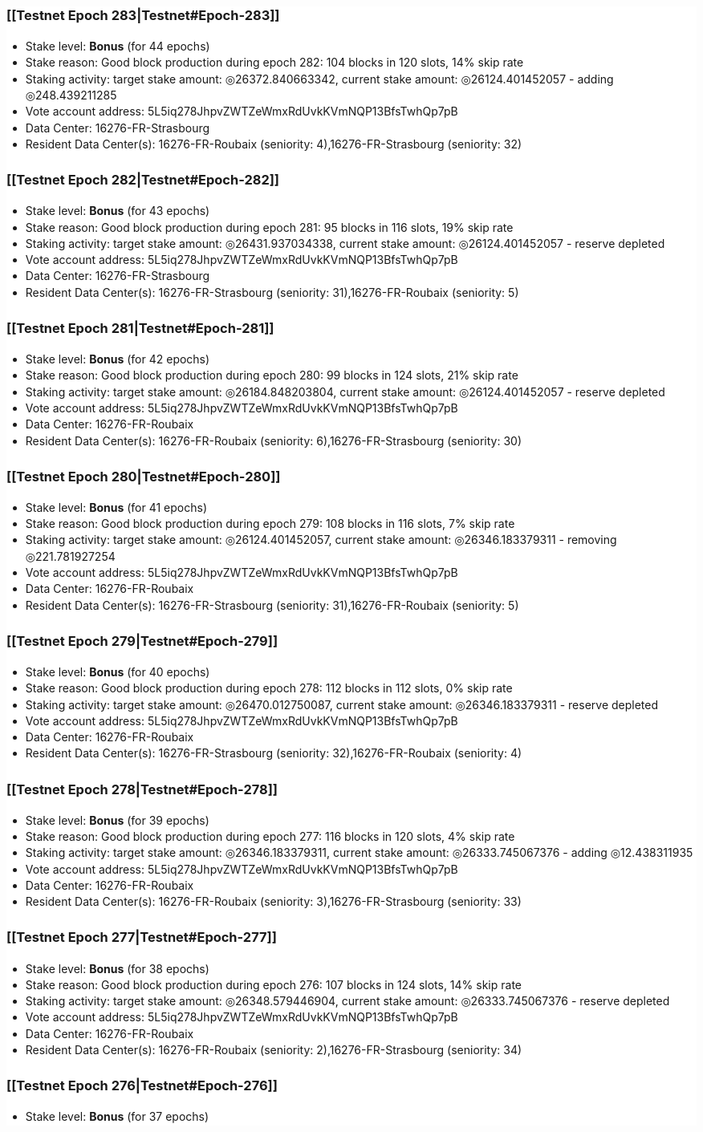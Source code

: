 ### [[Testnet Epoch 283|Testnet#Epoch-283]]
* Stake level: **Bonus** (for 44 epochs)
* Stake reason: Good block production during epoch 282: 104 blocks in 120 slots, 14% skip rate
* Staking activity: target stake amount: ◎26372.840663342, current stake amount: ◎26124.401452057 - adding ◎248.439211285
* Vote account address: 5L5iq278JhpvZWTZeWmxRdUvkKVmNQP13BfsTwhQp7pB
* Data Center: 16276-FR-Strasbourg
* Resident Data Center(s): 16276-FR-Roubaix (seniority: 4),16276-FR-Strasbourg (seniority: 32)
### [[Testnet Epoch 282|Testnet#Epoch-282]]
* Stake level: **Bonus** (for 43 epochs)
* Stake reason: Good block production during epoch 281: 95 blocks in 116 slots, 19% skip rate
* Staking activity: target stake amount: ◎26431.937034338, current stake amount: ◎26124.401452057 - reserve depleted
* Vote account address: 5L5iq278JhpvZWTZeWmxRdUvkKVmNQP13BfsTwhQp7pB
* Data Center: 16276-FR-Strasbourg
* Resident Data Center(s): 16276-FR-Strasbourg (seniority: 31),16276-FR-Roubaix (seniority: 5)
### [[Testnet Epoch 281|Testnet#Epoch-281]]
* Stake level: **Bonus** (for 42 epochs)
* Stake reason: Good block production during epoch 280: 99 blocks in 124 slots, 21% skip rate
* Staking activity: target stake amount: ◎26184.848203804, current stake amount: ◎26124.401452057 - reserve depleted
* Vote account address: 5L5iq278JhpvZWTZeWmxRdUvkKVmNQP13BfsTwhQp7pB
* Data Center: 16276-FR-Roubaix
* Resident Data Center(s): 16276-FR-Roubaix (seniority: 6),16276-FR-Strasbourg (seniority: 30)
### [[Testnet Epoch 280|Testnet#Epoch-280]]
* Stake level: **Bonus** (for 41 epochs)
* Stake reason: Good block production during epoch 279: 108 blocks in 116 slots, 7% skip rate
* Staking activity: target stake amount: ◎26124.401452057, current stake amount: ◎26346.183379311 - removing ◎221.781927254
* Vote account address: 5L5iq278JhpvZWTZeWmxRdUvkKVmNQP13BfsTwhQp7pB
* Data Center: 16276-FR-Roubaix
* Resident Data Center(s): 16276-FR-Strasbourg (seniority: 31),16276-FR-Roubaix (seniority: 5)
### [[Testnet Epoch 279|Testnet#Epoch-279]]
* Stake level: **Bonus** (for 40 epochs)
* Stake reason: Good block production during epoch 278: 112 blocks in 112 slots, 0% skip rate
* Staking activity: target stake amount: ◎26470.012750087, current stake amount: ◎26346.183379311 - reserve depleted
* Vote account address: 5L5iq278JhpvZWTZeWmxRdUvkKVmNQP13BfsTwhQp7pB
* Data Center: 16276-FR-Roubaix
* Resident Data Center(s): 16276-FR-Strasbourg (seniority: 32),16276-FR-Roubaix (seniority: 4)
### [[Testnet Epoch 278|Testnet#Epoch-278]]
* Stake level: **Bonus** (for 39 epochs)
* Stake reason: Good block production during epoch 277: 116 blocks in 120 slots, 4% skip rate
* Staking activity: target stake amount: ◎26346.183379311, current stake amount: ◎26333.745067376 - adding ◎12.438311935
* Vote account address: 5L5iq278JhpvZWTZeWmxRdUvkKVmNQP13BfsTwhQp7pB
* Data Center: 16276-FR-Roubaix
* Resident Data Center(s): 16276-FR-Roubaix (seniority: 3),16276-FR-Strasbourg (seniority: 33)
### [[Testnet Epoch 277|Testnet#Epoch-277]]
* Stake level: **Bonus** (for 38 epochs)
* Stake reason: Good block production during epoch 276: 107 blocks in 124 slots, 14% skip rate
* Staking activity: target stake amount: ◎26348.579446904, current stake amount: ◎26333.745067376 - reserve depleted
* Vote account address: 5L5iq278JhpvZWTZeWmxRdUvkKVmNQP13BfsTwhQp7pB
* Data Center: 16276-FR-Roubaix
* Resident Data Center(s): 16276-FR-Roubaix (seniority: 2),16276-FR-Strasbourg (seniority: 34)
### [[Testnet Epoch 276|Testnet#Epoch-276]]
* Stake level: **Bonus** (for 37 epochs)
